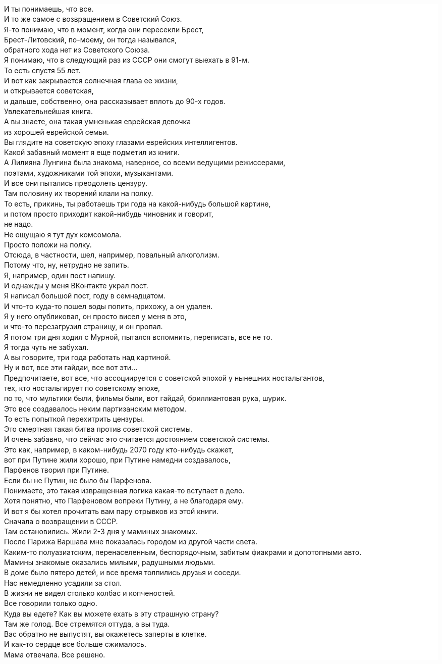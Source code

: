 И ты понимаешь, что все.  
И то же самое с возвращением в Советский Союз.  
Я-то понимаю, что в момент, когда они пересекли Брест,  
Брест-Литовский, по-моему, он тогда назывался,  
обратного хода нет из Советского Союза.  
Я понимаю, что в следующий раз из СССР они смогут выехать в 91-м.  
То есть спустя 55 лет.  
И вот как закрывается солнечная глава ее жизни,  
и открывается советская,  
и дальше, собственно, она рассказывает вплоть до 90-х годов.  
Увлекательнейшая книга.  
А вы знаете, она такая умненькая еврейская девочка  
из хорошей еврейской семьи.  
Вы глядите на советскую эпоху глазами еврейских интеллигентов.  
Какой забавный момент я еще подметил из книги.  
А Лилияна Лунгина была знакома, наверное, со всеми ведущими режиссерами,  
поэтами, художниками той эпохи, музыкантами.  
И все они пытались преодолеть цензуру.  
Там половину их творений клали на полку.  
То есть, прикинь, ты работаешь три года на какой-нибудь большой картине,  
и потом просто приходит какой-нибудь чиновник и говорит,  
не надо.  
Не ощущаю я тут дух комсомола.  
Просто положи на полку.  
Отсюда, в частности, шел, например, повальный алкоголизм.  
Потому что, ну, нетрудно не запить.  
Я, например, один пост напишу.  
И однажды у меня ВКонтакте украл пост.  
Я написал большой пост, году в семнадцатом.  
И что-то куда-то пошел воды попить, прихожу, а он удален.  
Я у него опубликовал, он просто висел у меня в это,  
и что-то перезагрузил страницу, и он пропал.  
Я потом три дня ходил с Мурной, пытался вспомнить, переписать, все не то.  
Я тогда чуть не забухал.  
А вы говорите, три года работать над картиной.  
Ну и вот, все эти гайдаи, все вот эти...  
Предпочитаете, вот все, что ассоциируется с советской эпохой у нынешних ностальгантов,  
тех, кто ностальгирует по советскому эпохе,  
по то, что мультики были, фильмы были, вот гайдай, бриллиантовая рука, шурик.  
Это все создавалось неким партизанским методом.  
То есть попыткой перехитрить цензуры.  
Это смертная такая битва против советской системы.  
И очень забавно, что сейчас это считается достоянием советской системы.  
Это как, например, в каком-нибудь 2070 году кто-нибудь скажет,  
вот при Путине жили хорошо, при Путине намедни создавалось,  
Парфенов творил при Путине.  
Если бы не Путин, не было бы Парфенова.  
Понимаете, это такая извращенная логика какая-то вступает в дело.  
Хотя понятно, что Парфеновом вопреки Путину, а не благодаря ему.  
И вот я бы хотел прочитать вам пару отрывков из этой книги.  
Сначала о возвращении в СССР.  
Там остановились. Жили 2-3 дня у маминых знакомых.  
После Парижа Варшава мне показалась городом из другой части света.  
Каким-то полуазиатским, перенаселенным, беспорядочным, забитым фиакрами и допотопными авто.  
Мамины знакомые оказались милыми, радушными людьми.  
В доме было пятеро детей, и все время толпились друзья и соседи.  
Нас немедленно усадили за стол.  
В жизни не видел столько колбас и копченостей.  
Все говорили только одно.  
Куда вы едете? Как вы можете ехать в эту страшную страну?  
Там же голод. Все стремятся оттуда, а вы туда.  
Вас обратно не выпустят, вы окажетесь заперты в клетке.  
И как-то сердце все больше сжималось.  
Мама отвечала. Все решено.  